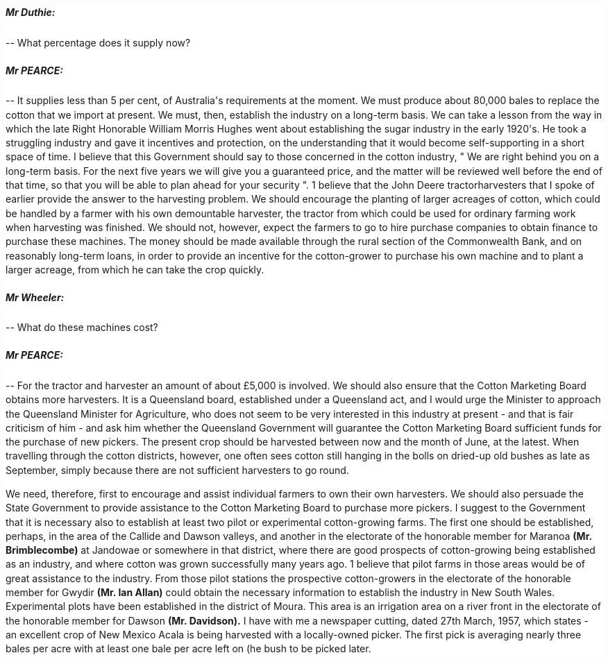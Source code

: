 ##### Mr Duthie:

-- What percentage does it supply now? 

##### Mr PEARCE:

-- It supplies less than 5 per cent, of Australia's requirements at the moment. We must produce about 80,000 bales to replace the cotton that we import at present. We must, then, establish the industry on a long-term basis. We can take a lesson from the way in which the late Right Honorable William Morris Hughes went about establishing the sugar industry in the early 1920's. He took a struggling industry and gave it incentives and protection, on the understanding that it would become self-supporting in a short space of time. I believe that this Government should say to those concerned in the cotton industry, " We are right behind you on a long-term basis. For the next five years we will give you a guaranteed price, and the matter will be reviewed well before the end of that time, so that you will be able to plan ahead for your security ". 1 believe that the John Deere tractorharvesters that I spoke of earlier provide the answer to the harvesting problem. We should encourage the planting of larger acreages of cotton, which could be handled by a farmer with his own demountable harvester, the tractor from which could be used for ordinary farming work when harvesting was finished. We should not, however, expect the farmers to go to hire purchase companies to obtain finance to purchase these machines. The money should be made available through the rural section of the Commonwealth Bank, and on reasonably long-term loans, in order to provide an incentive for the cotton-grower to purchase his own machine and to plant a larger acreage, from which he can take the crop quickly. 

##### Mr Wheeler:

--  What do these machines cost? 

##### Mr PEARCE:

-- For the tractor and harvester an amount of about £5,000 is involved. We should also ensure that the Cotton Marketing Board obtains more harvesters. It is a Queensland board, established under a Queensland act, and I would urge the Minister to approach the Queensland Minister for Agriculture, who does not seem to be very interested in this industry at present - and that is fair criticism of him - and ask him whether the Queensland Government will guarantee the Cotton Marketing Board sufficient funds for the purchase of new pickers. The present crop should be harvested between now and the month of June, at the latest. When travelling through the cotton districts, however, one often sees cotton still hanging in the bolls on dried-up old bushes as late as September, simply because there are not sufficient harvesters to go round. 

We need, therefore, first to encourage and assist individual farmers to own their own harvesters. We should also persuade the State Government to provide assistance to the Cotton Marketing Board to purchase more pickers. I suggest to the Government that it is necessary also to establish at least two pilot or experimental cotton-growing farms. The first one should be established, perhaps, in the area of the Callide and Dawson valleys, and another in the electorate of the honorable member for Maranoa  **(Mr. Brimblecombe)**  at Jandowae or somewhere in that district, where there are good prospects of cotton-growing being established as an industry, and where cotton was grown successfully many years ago. 1 believe that pilot farms in those areas would be of great assistance to the industry. From those pilot stations the prospective cotton-growers in the electorate of the honorable member for Gwydir  **(Mr. Ian Allan)**  could obtain the necessary information to establish the industry in New South Wales. Experimental plots have been established in the district of Moura. This area is an irrigation area on a river front in the electorate of the honorable member for Dawson  **(Mr. Davidson).**  I have with me a newspaper cutting, dated 27th March, 1957, which states -   an excellent crop of New Mexico Acala is being harvested with a locally-owned picker. The first pick is averaging nearly three bales per acre with at least one bale per acre left on (he bush to be picked later. 
